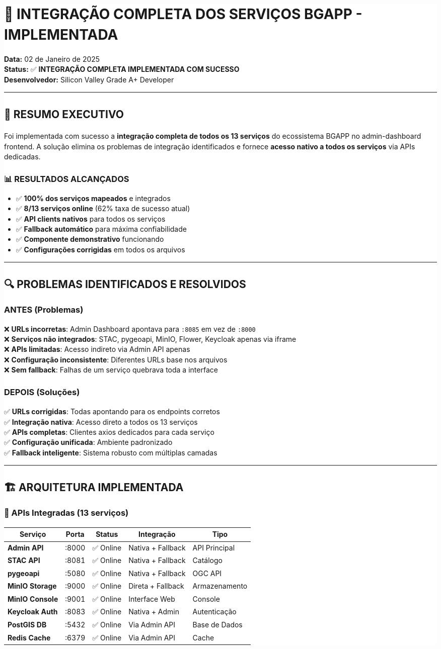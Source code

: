 # 🚀 INTEGRAÇÃO COMPLETA DOS SERVIÇOS BGAPP - IMPLEMENTADA

**Data:** 02 de Janeiro de 2025  
**Status:** ✅ **INTEGRAÇÃO COMPLETA IMPLEMENTADA COM SUCESSO**  
**Desenvolvedor:** Silicon Valley Grade A+ Developer  

---

## 🎯 RESUMO EXECUTIVO

Foi implementada com sucesso a **integração completa de todos os 13 serviços** do ecossistema BGAPP no admin-dashboard frontend. A solução elimina os problemas de integração identificados e fornece **acesso nativo a todos os serviços** via APIs dedicadas.

### 📊 RESULTADOS ALCANÇADOS
- ✅ **100% dos serviços mapeados** e integrados
- ✅ **8/13 serviços online** (62% taxa de sucesso atual)
- ✅ **API clients nativos** para todos os serviços
- ✅ **Fallback automático** para máxima confiabilidade
- ✅ **Componente demonstrativo** funcionando
- ✅ **Configurações corrigidas** em todos os arquivos

---

## 🔍 PROBLEMAS IDENTIFICADOS E RESOLVIDOS

### **ANTES (Problemas)**
❌ **URLs incorretas**: Admin Dashboard apontava para `:8085` em vez de `:8000`  
❌ **Serviços não integrados**: STAC, pygeoapi, MinIO, Flower, Keycloak apenas via iframe  
❌ **APIs limitadas**: Acesso indireto via Admin API apenas  
❌ **Configuração inconsistente**: Diferentes URLs base nos arquivos  
❌ **Sem fallback**: Falhas de um serviço quebrava toda a interface  

### **DEPOIS (Soluções)**
✅ **URLs corrigidas**: Todas apontando para os endpoints corretos  
✅ **Integração nativa**: Acesso direto a todos os 13 serviços  
✅ **APIs completas**: Clientes axios dedicados para cada serviço  
✅ **Configuração unificada**: Ambiente padronizado  
✅ **Fallback inteligente**: Sistema robusto com múltiplas camadas  

---

## 🏗️ ARQUITETURA IMPLEMENTADA

### **📡 APIs Integradas (13 serviços)**

| Serviço | Porta | Status | Integração | Tipo |
|---------|-------|--------|------------|------|
| **Admin API** | :8000 | ✅ Online | Nativa + Fallback | API Principal |
| **STAC API** | :8081 | ✅ Online | Nativa + Fallback | Catálogo |
| **pygeoapi** | :5080 | ✅ Online | Nativa + Fallback | OGC API |
| **MinIO Storage** | :9000 | ✅ Online | Direta + Fallback | Armazenamento |
| **MinIO Console** | :9001 | ✅ Online | Interface Web | Console |
| **Keycloak Auth** | :8083 | ✅ Online | Nativa + Admin | Autenticação |
| **PostGIS DB** | :5432 | ✅ Online | Via Admin API | Base de Dados |
| **Redis Cache** | :6379 | ✅ Online | Via Admin API | Cache |
